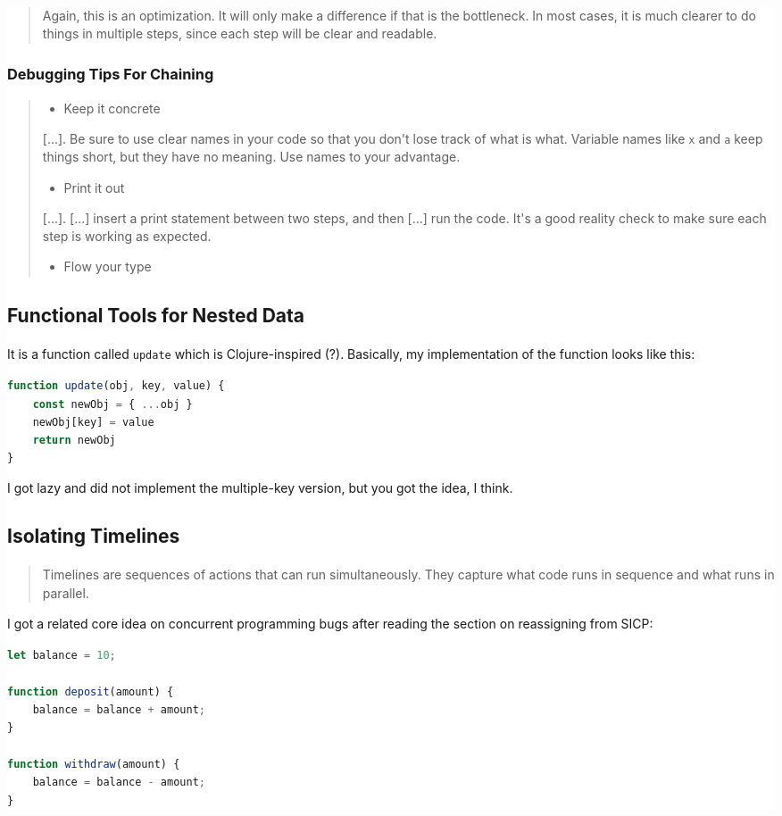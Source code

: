 > Again, this is an optimization. It will only make a difference if that is the
> bottleneck. In most cases, it is much clearer to do things in multiple steps,
> since each step will be clear and readable.

### Debugging Tips For Chaining

> - Keep it concrete
>
> [...]. Be sure to use clear names in your code so that you don't lose track of
> what is what. Variable names like `x` and `a` keep things short, but they have
> no meaning. Use names to your advantage.
>
> - Print it out
>
> [...]. [...] insert a print statement between two steps, and then [...] run
> the code. It's a good reality check to make sure each step is working as
> expected.
>
> - Flow your type

## Functional Tools for Nested Data

It is a function called `update` which is Clojure-inspired (?). Basically, my
implementation of the function looks like this:

```js
function update(obj, key, value) {
    const newObj = { ...obj }
    newObj[key] = value
    return newObj
}
```

I got lazy and did not implement the multiple-key version, but you got the idea,
I think.

## Isolating Timelines

> Timelines are sequences of actions that can run simultaneously. They capture
> what code runs in sequence and what runs in parallel.

I got a related core idea on concurrent programming bugs after reading the
section on reassigning from SICP:

```js
let balance = 10;

function deposit(amount) {
    balance = balance + amount;
}

function withdraw(amount) {
    balance = balance - amount;
}
```
